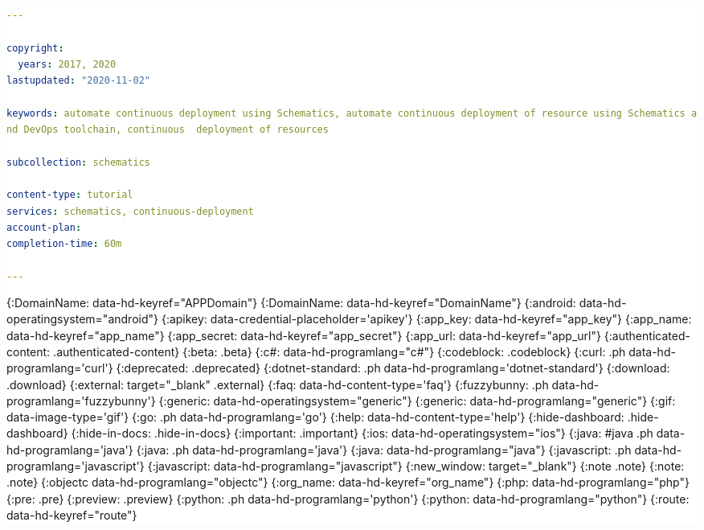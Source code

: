 ```yaml
---

copyright:
  years: 2017, 2020
lastupdated: "2020-11-02"

keywords: automate continuous deployment using Schematics, automate continuous deployment of resource using Schematics and DevOps toolchain, continuous  deployment of resources

subcollection: schematics

content-type: tutorial
services: schematics, continuous-deployment
account-plan:
completion-time: 60m

---
```


{:DomainName: data-hd-keyref="APPDomain"}
{:DomainName: data-hd-keyref="DomainName"}
{:android: data-hd-operatingsystem="android"}
{:apikey: data-credential-placeholder='apikey'}
{:app_key: data-hd-keyref="app_key"}
{:app_name: data-hd-keyref="app_name"}
{:app_secret: data-hd-keyref="app_secret"}
{:app_url: data-hd-keyref="app_url"}
{:authenticated-content: .authenticated-content}
{:beta: .beta}
{:c#: data-hd-programlang="c#"}
{:codeblock: .codeblock}
{:curl: .ph data-hd-programlang='curl'}
{:deprecated: .deprecated}
{:dotnet-standard: .ph data-hd-programlang='dotnet-standard'}
{:download: .download}
{:external: target="_blank" .external}
{:faq: data-hd-content-type='faq'}
{:fuzzybunny: .ph data-hd-programlang='fuzzybunny'}
{:generic: data-hd-operatingsystem="generic"}
{:generic: data-hd-programlang="generic"}
{:gif: data-image-type='gif'}
{:go: .ph data-hd-programlang='go'}
{:help: data-hd-content-type='help'}
{:hide-dashboard: .hide-dashboard}
{:hide-in-docs: .hide-in-docs}
{:important: .important}
{:ios: data-hd-operatingsystem="ios"}
{:java: #java .ph data-hd-programlang='java'}
{:java: .ph data-hd-programlang='java'}
{:java: data-hd-programlang="java"}
{:javascript: .ph data-hd-programlang='javascript'}
{:javascript: data-hd-programlang="javascript"}
{:new_window: target="_blank"}
{:note .note}
{:note: .note}
{:objectc data-hd-programlang="objectc"}
{:org_name: data-hd-keyref="org_name"}
{:php: data-hd-programlang="php"}
{:pre: .pre}
{:preview: .preview}
{:python: .ph data-hd-programlang='python'}
{:python: data-hd-programlang="python"}
{:route: data-hd-keyref="route"}
